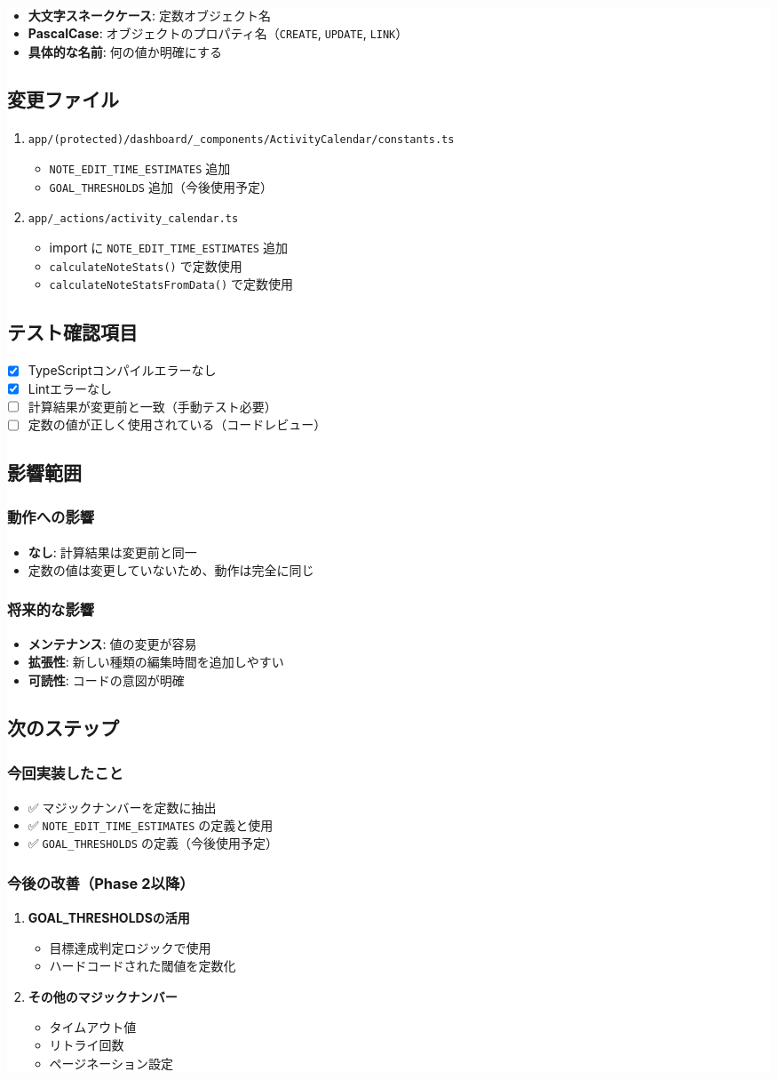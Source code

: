 - **大文字スネークケース**: 定数オブジェクト名
- **PascalCase**: オブジェクトのプロパティ名（`CREATE`, `UPDATE`, `LINK`）
- **具体的な名前**: 何の値か明確にする

## 変更ファイル

1. `app/(protected)/dashboard/_components/ActivityCalendar/constants.ts`
   - `NOTE_EDIT_TIME_ESTIMATES` 追加
   - `GOAL_THRESHOLDS` 追加（今後使用予定）

2. `app/_actions/activity_calendar.ts`
   - import に `NOTE_EDIT_TIME_ESTIMATES` 追加
   - `calculateNoteStats()` で定数使用
   - `calculateNoteStatsFromData()` で定数使用

## テスト確認項目

- [x] TypeScriptコンパイルエラーなし
- [x] Lintエラーなし
- [ ] 計算結果が変更前と一致（手動テスト必要）
- [ ] 定数の値が正しく使用されている（コードレビュー）

## 影響範囲

### 動作への影響

- **なし**: 計算結果は変更前と同一
- 定数の値は変更していないため、動作は完全に同じ

### 将来的な影響

- **メンテナンス**: 値の変更が容易
- **拡張性**: 新しい種類の編集時間を追加しやすい
- **可読性**: コードの意図が明確

## 次のステップ

### 今回実装したこと
- ✅ マジックナンバーを定数に抽出
- ✅ `NOTE_EDIT_TIME_ESTIMATES` の定義と使用
- ✅ `GOAL_THRESHOLDS` の定義（今後使用予定）

### 今後の改善（Phase 2以降）

1. **GOAL_THRESHOLDSの活用**
   - 目標達成判定ロジックで使用
   - ハードコードされた閾値を定数化

2. **その他のマジックナンバー**
   - タイムアウト値
   - リトライ回数
   - ページネーション設定
